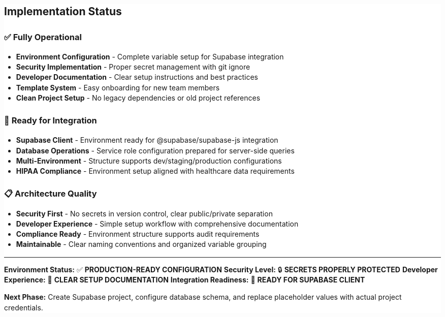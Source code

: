 
## Implementation Status

### ✅ **Fully Operational**
- **Environment Configuration** - Complete variable setup for Supabase integration
- **Security Implementation** - Proper secret management with git ignore
- **Developer Documentation** - Clear setup instructions and best practices
- **Template System** - Easy onboarding for new team members
- **Clean Project Setup** - No legacy dependencies or old project references

### 🔄 **Ready for Integration**
- **Supabase Client** - Environment ready for @supabase/supabase-js integration
- **Database Operations** - Service role configuration prepared for server-side queries
- **Multi-Environment** - Structure supports dev/staging/production configurations
- **HIPAA Compliance** - Environment setup aligned with healthcare data requirements

### 📋 **Architecture Quality**
- **Security First** - No secrets in version control, clear public/private separation
- **Developer Experience** - Simple setup workflow with comprehensive documentation
- **Compliance Ready** - Environment structure supports audit requirements
- **Maintainable** - Clear naming conventions and organized variable grouping

---

**Environment Status:** ✅ **PRODUCTION-READY CONFIGURATION**
**Security Level:** 🔒 **SECRETS PROPERLY PROTECTED**
**Developer Experience:** 📝 **CLEAR SETUP DOCUMENTATION**
**Integration Readiness:** 🔗 **READY FOR SUPABASE CLIENT**

**Next Phase:** Create Supabase project, configure database schema, and replace placeholder values with actual project credentials.
